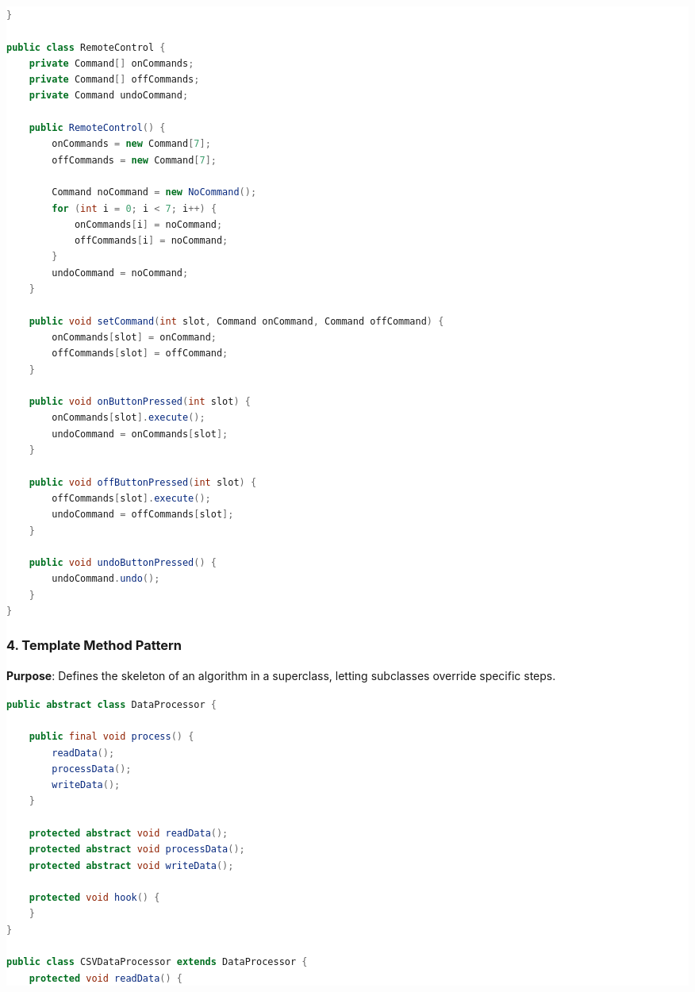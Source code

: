```java
}

public class RemoteControl {
    private Command[] onCommands;
    private Command[] offCommands;
    private Command undoCommand;

    public RemoteControl() {
        onCommands = new Command[7];
        offCommands = new Command[7];

        Command noCommand = new NoCommand();
        for (int i = 0; i < 7; i++) {
            onCommands[i] = noCommand;
            offCommands[i] = noCommand;
        }
        undoCommand = noCommand;
    }

    public void setCommand(int slot, Command onCommand, Command offCommand) {
        onCommands[slot] = onCommand;
        offCommands[slot] = offCommand;
    }

    public void onButtonPressed(int slot) {
        onCommands[slot].execute();
        undoCommand = onCommands[slot];
    }

    public void offButtonPressed(int slot) {
        offCommands[slot].execute();
        undoCommand = offCommands[slot];
    }

    public void undoButtonPressed() {
        undoCommand.undo();
    }
}
```

### 4. Template Method Pattern

**Purpose**: Defines the skeleton of an algorithm in a superclass, letting subclasses override specific steps.

```java
public abstract class DataProcessor {

    public final void process() {
        readData();
        processData();
        writeData();
    }

    protected abstract void readData();
    protected abstract void processData();
    protected abstract void writeData();

    protected void hook() {
    }
}

public class CSVDataProcessor extends DataProcessor {
    protected void readData() {
```
